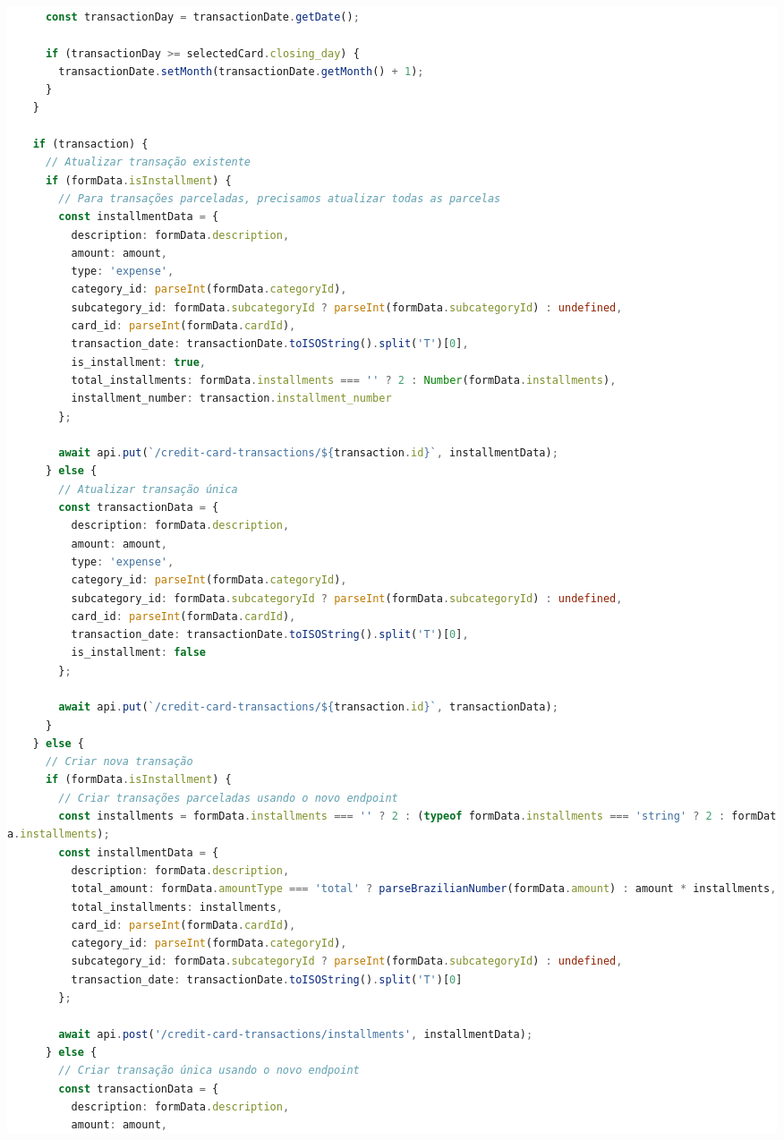 ```typescript
      const transactionDay = transactionDate.getDate();
      
      if (transactionDay >= selectedCard.closing_day) {
        transactionDate.setMonth(transactionDate.getMonth() + 1);
      }
    }

    if (transaction) {
      // Atualizar transação existente
      if (formData.isInstallment) {
        // Para transações parceladas, precisamos atualizar todas as parcelas
        const installmentData = {
          description: formData.description,
          amount: amount,
          type: 'expense',
          category_id: parseInt(formData.categoryId),
          subcategory_id: formData.subcategoryId ? parseInt(formData.subcategoryId) : undefined,
          card_id: parseInt(formData.cardId),
          transaction_date: transactionDate.toISOString().split('T')[0],
          is_installment: true,
          total_installments: formData.installments === '' ? 2 : Number(formData.installments),
          installment_number: transaction.installment_number
        };

        await api.put(`/credit-card-transactions/${transaction.id}`, installmentData);
      } else {
        // Atualizar transação única
        const transactionData = {
          description: formData.description,
          amount: amount,
          type: 'expense',
          category_id: parseInt(formData.categoryId),
          subcategory_id: formData.subcategoryId ? parseInt(formData.subcategoryId) : undefined,
          card_id: parseInt(formData.cardId),
          transaction_date: transactionDate.toISOString().split('T')[0],
          is_installment: false
        };

        await api.put(`/credit-card-transactions/${transaction.id}`, transactionData);
      }
    } else {
      // Criar nova transação
      if (formData.isInstallment) {
        // Criar transações parceladas usando o novo endpoint
        const installments = formData.installments === '' ? 2 : (typeof formData.installments === 'string' ? 2 : formData.installments);
        const installmentData = {
          description: formData.description,
          total_amount: formData.amountType === 'total' ? parseBrazilianNumber(formData.amount) : amount * installments,
          total_installments: installments,
          card_id: parseInt(formData.cardId),
          category_id: parseInt(formData.categoryId),
          subcategory_id: formData.subcategoryId ? parseInt(formData.subcategoryId) : undefined,
          transaction_date: transactionDate.toISOString().split('T')[0]
        };

        await api.post('/credit-card-transactions/installments', installmentData);
      } else {
        // Criar transação única usando o novo endpoint
        const transactionData = {
          description: formData.description,
          amount: amount,
```